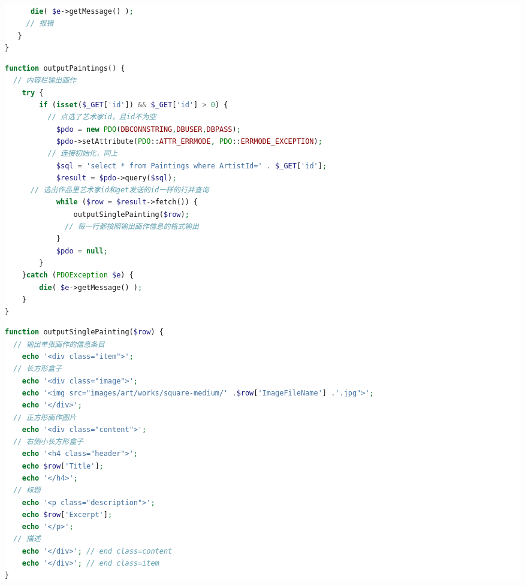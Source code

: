 ```php
      die( $e->getMessage() );
     // 报错
   }
}
```



```php
function outputPaintings() {
  // 内容栏输出画作
    try {
        if (isset($_GET['id']) && $_GET['id'] > 0) {
          // 点选了艺术家id，且id不为空
            $pdo = new PDO(DBCONNSTRING,DBUSER,DBPASS);
            $pdo->setAttribute(PDO::ATTR_ERRMODE, PDO::ERRMODE_EXCEPTION);
          // 连接初始化，同上
            $sql = 'select * from Paintings where ArtistId=' . $_GET['id'];
            $result = $pdo->query($sql);
      // 选出作品里艺术家id和get发送的id一样的行并查询
            while ($row = $result->fetch()) {
                outputSinglePainting($row);
              // 每一行都按照输出画作信息的格式输出
            }
            $pdo = null;
        }
    }catch (PDOException $e) {
        die( $e->getMessage() );
    }
}
```

```php
function outputSinglePainting($row) {
  // 输出单张画作的信息条目
    echo '<div class="item">';
  // 长方形盒子
    echo '<div class="image">';
    echo '<img src="images/art/works/square-medium/' .$row['ImageFileName'] .'.jpg">';
    echo '</div>';
  // 正方形画作图片
    echo '<div class="content">';
  // 右侧小长方形盒子
    echo '<h4 class="header">';
    echo $row['Title'];
    echo '</h4>';
  // 标题
    echo '<p class="description">';
    echo $row['Excerpt'];
    echo '</p>';
  // 描述
    echo '</div>'; // end class=content
    echo '</div>'; // end class=item
}
```
